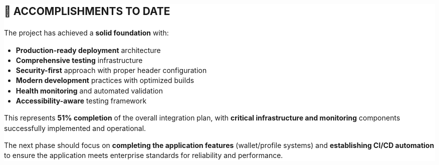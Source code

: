 
## 🎉 **ACCOMPLISHMENTS TO DATE**

The project has achieved a **solid foundation** with:
- **Production-ready deployment** architecture
- **Comprehensive testing** infrastructure
- **Security-first** approach with proper header configuration
- **Modern development** practices with optimized builds
- **Health monitoring** and automated validation
- **Accessibility-aware** testing framework

This represents **51% completion** of the overall integration plan, with **critical infrastructure and monitoring** components successfully implemented and operational.

The next phase should focus on **completing the application features** (wallet/profile systems) and **establishing CI/CD automation** to ensure the application meets enterprise standards for reliability and performance.

